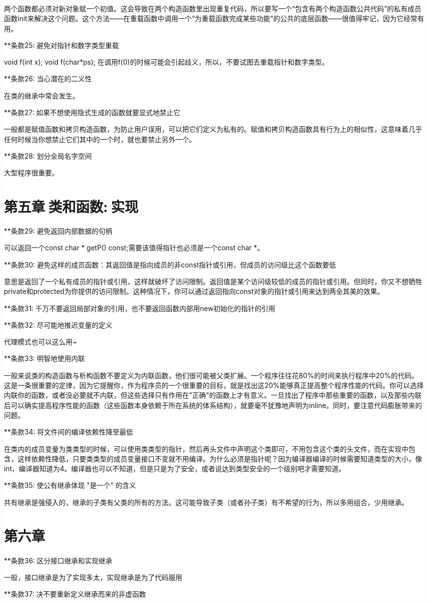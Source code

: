 两个函数都必须对新对象赋一个初值。这会导致在两个构造函数里出现重复代码，所以要写一个“包含有两个构造函数公共代码”的私有成员函数init来解决这个问题。这个方法——在重载函数中调用一个“为重载函数完成某些功能”的公共的底层函数——很值得牢记，因为它经常有用。

**条款25: 避免对指针和数字类型重载

void f(int x);
void f(char*ps);
在调用f(0)的时候可能会引起歧义，所以，不要试图去重载指针和数字类型。

**条款26: 当心潜在的二义性

在类的继承中常会发生。

**条款27: 如果不想使用隐式生成的函数就要显式地禁止它

一般都是赋值函数和拷贝构造函数，为防止用户误用，可以把它们定义为私有的。赋值和拷贝构造函数具有行为上的相似性，这意味着几乎任何时候当你想禁止它们其中的一个时，就也要禁止另外一个。

**条款28: 划分全局名字空间

大型程序很重要。

# 第五章 类和函数: 实现

**条款29: 避免返回内部数据的句柄

可以返回一个const char * getP() const;需要该值得指针也必须是一个const char *。

**条款30: 避免这样的成员函数：其返回值是指向成员的非const指针或引用，但成员的访问级比这个函数要低

意思是返回了一个私有成员的指针或引用，这样就破坏了访问限制。返回值是某个访问级较低的成员的指针或引用。但同时，你又不想牺牲private和protected为你提供的访问限制。这种情况下，你可以通过返回指向const对象的指针或引用来达到两全其美的效果。

**条款31: 千万不要返回局部对象的引用，也不要返回函数内部用new初始化的指针的引用

**条款32: 尽可能地推迟变量的定义

代理模式也可以这么用~

**条款33: 明智地使用内联

一般来说类的构造函数与析构函数不要定义为内联函数，他们很可能被父类扩展。一个程序往往花80%的时间来执行程序中20%的代码。这是一条很重要的定律，因为它提醒你，作为程序员的一个很重要的目标，就是找出这20%能够真正提高整个程序性能的代码。你可以选择内联你的函数，或者没必要就不内联，但这些选择只有作用在"正确"的函数上才有意义。一旦找出了程序中那些重要的函数，以及那些内联后可以确实提高程序性能的函数（这些函数本身依赖于所在系统的体系结构），就要毫不犹豫地声明为inline。同时，要注意代码膨胀带来的问题。

**条款34: 将文件间的编译依赖性降至最低

在类内的成员变量为类类型的时候，可以使用类类型的指针，然后再头文件中声明这个类即可，不用包含这个类的头文件，而在实现中包含，这样依赖性降低，只要类类型的成员变量接口不变就不用编译。为什么必须是指针呢？因为编译器编译的时候需要知道类型的大小，像int，编译器知道为4。编译器也可以不知道，但是只是为了安全，或者说达到类型安全的一个级别吧才需要知道。

**条款35: 使公有继承体现 "是一个" 的含义

共有继承是强侵入的，继承的子类有父类的所有的方法。这可能导致子类（或者孙子类）有不希望的行为，所以多用组合，少用继承。
 
# 第六章

**条款36: 区分接口继承和实现继承

一般，接口继承是为了实现多太，实现继承是为了代码服用

**条款37: 决不要重新定义继承而来的非虚函数
